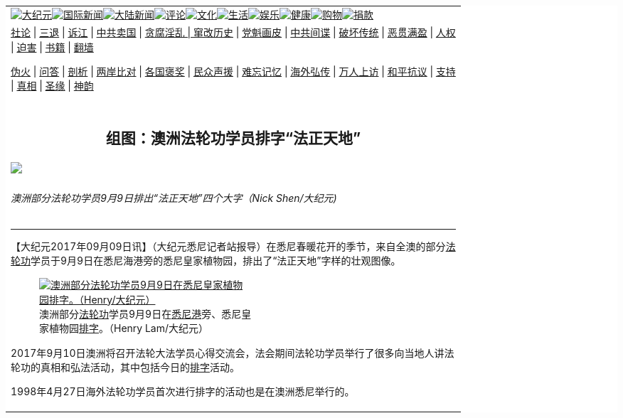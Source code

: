 <a name="1" id="1" target="_blank"></a><span id="1"></span>
<table border="0"><tr><td colspan="2" VALIGN=TOP><a href="https://github.com/asdfghy6/djy/blob/master/gb/nsc413.md#1"><img src="https://raw.githubusercontent.com/asdfghy6/1/master/t/djy/1.jpg" title="大纪元"></a><a href="https://github.com/asdfghy6/djy/blob/master/gb/n24hr.md#1"><img src="https://raw.githubusercontent.com/asdfghy6/1/master/t/djy/3.jpg" title="国际新闻"></a><a href="https://github.com/asdfghy6/djy/blob/master/gb/nsc413.md#1"><img src="https://raw.githubusercontent.com/asdfghy6/1/master/t/djy/4.jpg" title="大陆新闻"></a><a href="https://github.com/asdfghy6/djy/blob/master/gb/news392.md#1"><img src="https://raw.githubusercontent.com/asdfghy6/1/master/t/djy/5.jpg" title="评论"></a><a href="https://github.com/asdfghy6/djy/blob/master/gb/news2007.md#1"><img src="https://raw.githubusercontent.com/asdfghy6/1/master/t/djy/6.jpg" title="文化"></a><a href="https://github.com/asdfghy6/djy/blob/master/gb/news2008.md#1"><img src="https://raw.githubusercontent.com/asdfghy6/1/master/t/djy/7.jpg" title="生活"></a><a href="https://github.com/asdfghy6/djy/blob/master/gb/ncyule.md#1"><img src="https://raw.githubusercontent.com/asdfghy6/1/master/t/djy/8.jpg" title="娱乐"></a><a href="https://github.com/asdfghy6/djy/blob/master/gb/nsc1002.md#1"><img src="https://raw.githubusercontent.com/asdfghy6/1/master/t/djy/9.jpg" title="健康"><a href="https://www.youlucky.com"><img src="https://raw.githubusercontent.com/asdfghy6/1/master/t/djy/10.jpg" title="购物"></a><a href="https://www.supportepoch.org/donation?utm_medium=epochtimes&utm_source=referral&utm_campaign=donate_button_djyhomepage"><img src="https://raw.githubusercontent.com/asdfghy6/1/master/t/djy/12.jpg" title="捐款"></a></td></tr>
<tr><td colspan="2" VALIGN=TOP><a target="_blank" href="https://git.io/fjCRf">社论</a> | <a target="_blank" href="https://github.com/asdfghy6/djy/blob/master/gb/nf5657.md#1">三退</a> | <a target="_blank" href="https://github.com/asdfghy6/djy/blob/master/gb/nf6123.md#1">诉江</a> | <a target="_blank" href="https://github.com/asdfghy6/djy/blob/master/gb/nf1176117.md#1">中共卖国</a> | <a target="_blank" href="https://github.com/asdfghy6/djy/blob/master/gb/nf5773.md#1">贪腐淫乱 | <a target="_blank" href="https://github.com/asdfghy6/djy/blob/master/gb/nf1176115.md#1">窜改历史</a> | <a target="_blank" href="https://github.com/asdfghy6/djy/blob/master/gb/nf1176107.md#1">党魁画皮</a> | <a target="_blank" href="https://github.com/asdfghy6/djy/blob/master/gb/nf1320400.md#1">中共间谍</a> | <a target="_blank" href="https://github.com/asdfghy6/djy/blob/master/gb/nf1176114.md#1">破坏传统</a> | <a target="_blank" href="https://github.com/asdfghy6/djy/blob/master/gb/nf5287.md#1">恶贯满盈</a> | <a target="_blank" href="https://github.com/asdfghy6/djy/blob/master/gb/ncid278.md#1">人权</a> | <a target="_blank" href="https://github.com/asdfghy6/djy/blob/master/gb/nf1176111.md#1">迫害</a> | <a target="_blank" href="https://github.com/asdfghy6/djy/blob/master/gb/nf1235328.md#1">书籍</a> | <a target="_blank" href="https://github.com/asdfghy6/fq/blob/master/README.md?zsrh#1">翻墙</a></p><p><a target="_blank" href="https://github.com/asdfghy6/djy/blob/master/gb/nf5562.md#1">伪火</a> | <a target="_blank" href="https://github.com/asdfghy6/djy/blob/master/gb/nf4378.md#1">问答</a> | <a target="_blank" href="https://github.com/asdfghy6/djy/blob/master/gb/nf5792.md#1">剖析</a> | <a target="_blank" href="https://github.com/asdfghy6/djy/blob/master/gb/nf5735.md#1">两岸比对</a> | <a target="_blank" href="https://github.com/asdfghy6/djy/blob/master/gb/nf6119.md#1">各国褒奖</a> | <a target="_blank" href="https://github.com/asdfghy6/djy/blob/master/gb/nf6120.md#1">民众声援</a> | <a target="_blank" href="https://github.com/asdfghy6/djy/blob/master/gb/nf1188594.md#1">难忘记忆</a> | <a target="_blank" href="https://github.com/asdfghy6/djy/blob/master/gb/nf3180.md#1">海外弘传</a> | <a target="_blank" href="https://github.com/asdfghy6/djy/blob/master/gb/nf5410.md#1">万人上访</a> | <a target="_blank" href="https://github.com/asdfghy6/ntdtv/blob/master/gb/prog1530_1.md#1">和平抗议</a> | <a target="_blank" href="https://github.com/asdfghy6/djy/blob/master/gb/nf4386.md#1">支持</a> | <a target="_blank" href="https://github.com/asdfghy6/djy/blob/master/gb/nf4389.md#1">真相</a> | <a target="_blank" href="https://github.com/asdfghy6/djy/blob/master/gb/nf5790.md#1">圣缘</a> | <a target="_blank" href="https://github.com/asdfghy6/djy/blob/master/gb/nf4786.md#1">神韵</a></td></tr>
<tr><td VALIGN=TOP width="626"><h2 align=center>组图：澳洲法轮功学员排字“法正天地”</h2>
<img src="http://i.epochtimes.com/assets/uploads/2017/09/YKM_2144-editedV2-600x400.jpg" />
<h6>澳洲部分法轮功学员9月9日排出“法正天地”四个大字（Nick Shen/大纪元)
</h6>
<hr>
<p>【大纪元2017年09月09日讯】（大纪元悉尼记者站报导）在悉尼春暖花开的季节，来自全澳的部分<a href="https://github.com/asdfghy6/djy/blob/master/gb/tag/%E6%B3%95%E8%BD%AE%E5%8A%9F.md">法轮功</a>学员于9月9日在悉尼海港旁的悉尼皇家植物园，排出了“法正天地”字样的壮观图像。</p>
<figure id="attachment_9613967" style="width: 300px" class="wp-caption aligncenter"><a href="http://i.epochtimes.com/assets/uploads/2017/09/9bd43eb14ca2a73a400db2c4d7bc95c0.jpg"><img class="wp-image-9613967 size-small" src="http://i.epochtimes.com/assets/uploads/2017/09/9bd43eb14ca2a73a400db2c4d7bc95c0-300x450.jpg" alt="澳洲部分法轮功学员9月9日在悉尼皇家植物园排字。（Henry/大纪元）" width="300" b="450" /></a><figcaption class="wp-caption-text">澳洲部分<a href="https://github.com/asdfghy6/djy/blob/master/gb/tag/%E6%B3%95%E8%BD%AE%E5%8A%9F.md">法轮功</a>学员9月9日在<a href="https://github.com/asdfghy6/djy/blob/master/gb/tag/%E6%82%89%E5%B0%BC%E6%B8%AF.md">悉尼港</a>旁、悉尼皇家植物园<a href="https://github.com/asdfghy6/djy/blob/master/gb/tag/%E6%8E%92%E5%AD%97.md">排字</a>。（Henry Lam/大纪元）</figcaption></figure>
<p>2017年9月10日澳洲将召开法轮大法学员心得交流会，法会期间法轮功学员举行了很多向当地人讲法轮功的真相和弘法活动，其中包括今日的<a href="https://github.com/asdfghy6/djy/blob/master/gb/tag/%E6%8E%92%E5%AD%97.md">排字</a>活动。</p>
<p>1998年4月27日海外法轮功学员首次进行排字的活动也是在澳洲悉尼举行的。</p>